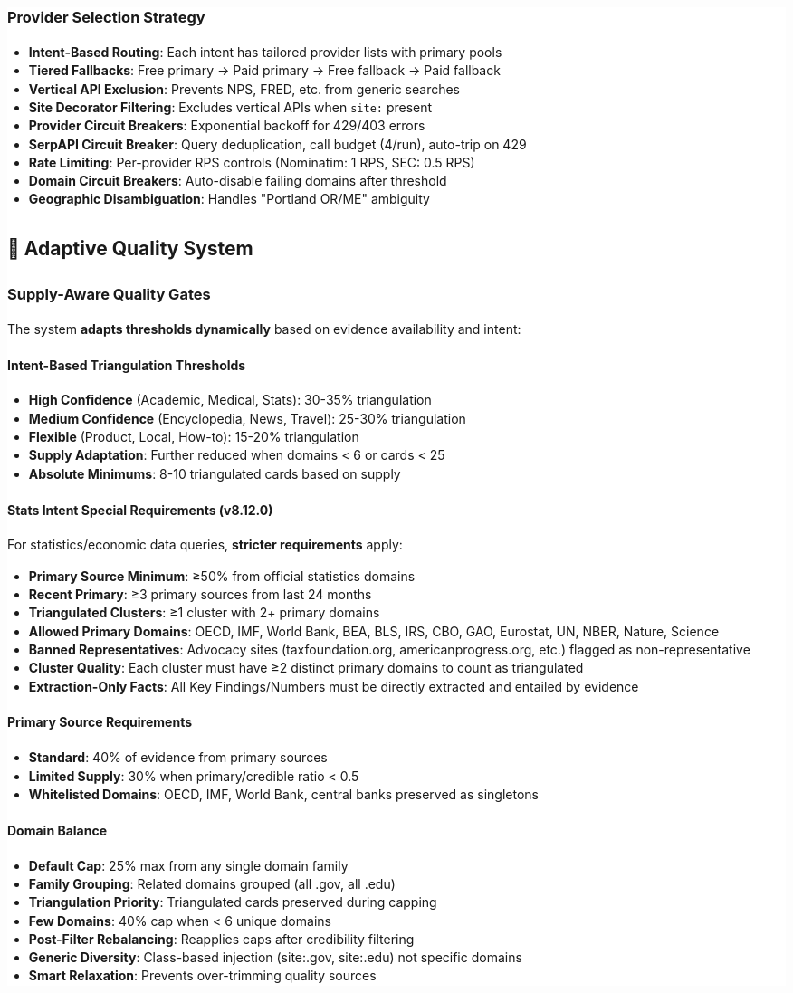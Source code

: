### Provider Selection Strategy
- **Intent-Based Routing**: Each intent has tailored provider lists with primary pools
- **Tiered Fallbacks**: Free primary → Paid primary → Free fallback → Paid fallback
- **Vertical API Exclusion**: Prevents NPS, FRED, etc. from generic searches
- **Site Decorator Filtering**: Excludes vertical APIs when `site:` present
- **Provider Circuit Breakers**: Exponential backoff for 429/403 errors
- **SerpAPI Circuit Breaker**: Query deduplication, call budget (4/run), auto-trip on 429
- **Rate Limiting**: Per-provider RPS controls (Nominatim: 1 RPS, SEC: 0.5 RPS)
- **Domain Circuit Breakers**: Auto-disable failing domains after threshold
- **Geographic Disambiguation**: Handles "Portland OR/ME" ambiguity

## 🎯 Adaptive Quality System

### Supply-Aware Quality Gates
The system **adapts thresholds dynamically** based on evidence availability and intent:

#### Intent-Based Triangulation Thresholds
- **High Confidence** (Academic, Medical, Stats): 30-35% triangulation
- **Medium Confidence** (Encyclopedia, News, Travel): 25-30% triangulation  
- **Flexible** (Product, Local, How-to): 15-20% triangulation
- **Supply Adaptation**: Further reduced when domains < 6 or cards < 25
- **Absolute Minimums**: 8-10 triangulated cards based on supply

#### Stats Intent Special Requirements (v8.12.0)
For statistics/economic data queries, **stricter requirements** apply:
- **Primary Source Minimum**: ≥50% from official statistics domains
- **Recent Primary**: ≥3 primary sources from last 24 months
- **Triangulated Clusters**: ≥1 cluster with 2+ primary domains
- **Allowed Primary Domains**: OECD, IMF, World Bank, BEA, BLS, IRS, CBO, GAO, Eurostat, UN, NBER, Nature, Science
- **Banned Representatives**: Advocacy sites (taxfoundation.org, americanprogress.org, etc.) flagged as non-representative
- **Cluster Quality**: Each cluster must have ≥2 distinct primary domains to count as triangulated
- **Extraction-Only Facts**: All Key Findings/Numbers must be directly extracted and entailed by evidence

#### Primary Source Requirements
- **Standard**: 40% of evidence from primary sources
- **Limited Supply**: 30% when primary/credible ratio < 0.5
- **Whitelisted Domains**: OECD, IMF, World Bank, central banks preserved as singletons

#### Domain Balance
- **Default Cap**: 25% max from any single domain family
- **Family Grouping**: Related domains grouped (all .gov, all .edu)
- **Triangulation Priority**: Triangulated cards preserved during capping
- **Few Domains**: 40% cap when < 6 unique domains
- **Post-Filter Rebalancing**: Reapplies caps after credibility filtering
- **Generic Diversity**: Class-based injection (site:.gov, site:.edu) not specific domains
- **Smart Relaxation**: Prevents over-trimming quality sources
